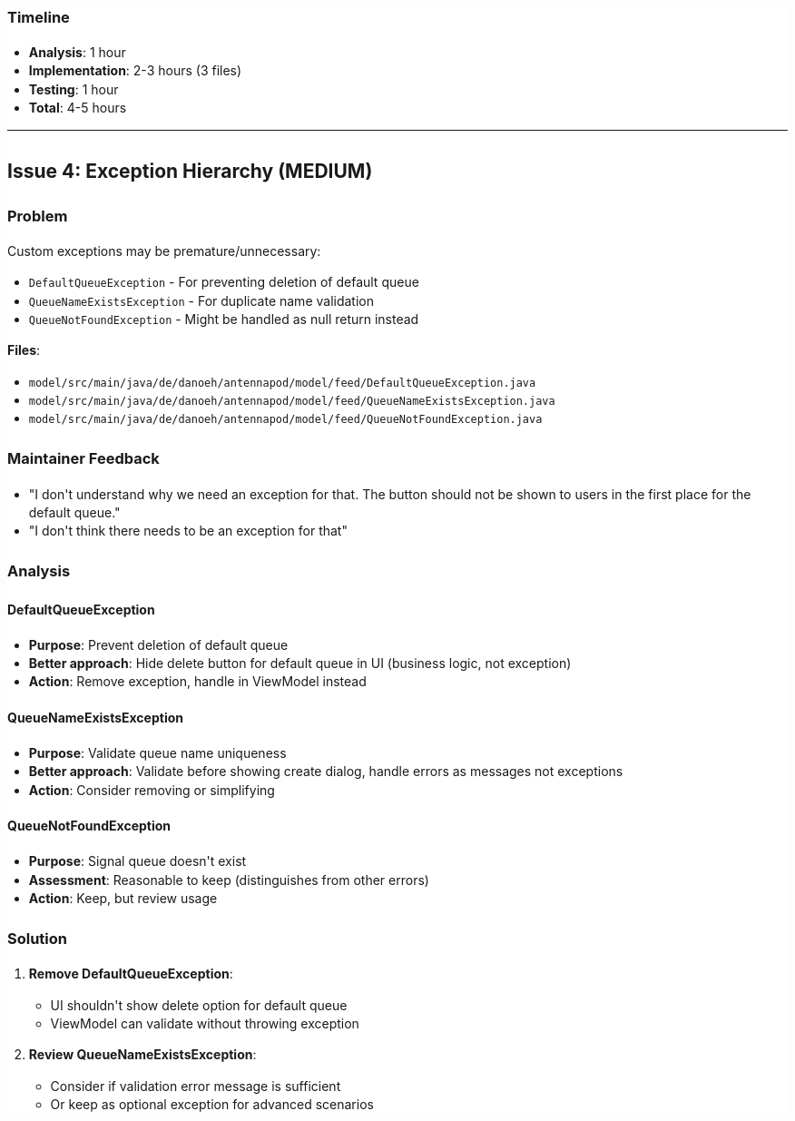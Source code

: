 ### Timeline
- **Analysis**: 1 hour
- **Implementation**: 2-3 hours (3 files)
- **Testing**: 1 hour
- **Total**: 4-5 hours

---

## Issue 4: Exception Hierarchy (MEDIUM)

### Problem
Custom exceptions may be premature/unnecessary:
- `DefaultQueueException` - For preventing deletion of default queue
- `QueueNameExistsException` - For duplicate name validation
- `QueueNotFoundException` - Might be handled as null return instead

**Files**:
- `model/src/main/java/de/danoeh/antennapod/model/feed/DefaultQueueException.java`
- `model/src/main/java/de/danoeh/antennapod/model/feed/QueueNameExistsException.java`
- `model/src/main/java/de/danoeh/antennapod/model/feed/QueueNotFoundException.java`

### Maintainer Feedback
- "I don't understand why we need an exception for that. The button should not be shown to users in the first place for the default queue."
- "I don't think there needs to be an exception for that"

### Analysis

#### DefaultQueueException
- **Purpose**: Prevent deletion of default queue
- **Better approach**: Hide delete button for default queue in UI (business logic, not exception)
- **Action**: Remove exception, handle in ViewModel instead

#### QueueNameExistsException
- **Purpose**: Validate queue name uniqueness
- **Better approach**: Validate before showing create dialog, handle errors as messages not exceptions
- **Action**: Consider removing or simplifying

#### QueueNotFoundException
- **Purpose**: Signal queue doesn't exist
- **Assessment**: Reasonable to keep (distinguishes from other errors)
- **Action**: Keep, but review usage

### Solution
1. **Remove DefaultQueueException**:
   - UI shouldn't show delete option for default queue
   - ViewModel can validate without throwing exception

2. **Review QueueNameExistsException**:
   - Consider if validation error message is sufficient
   - Or keep as optional exception for advanced scenarios
